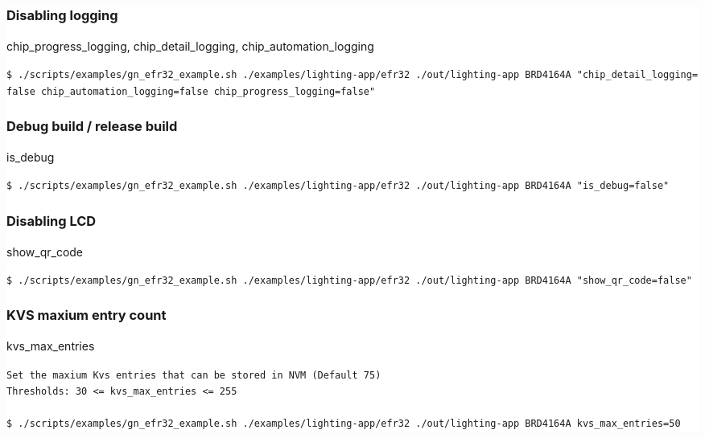 ### Disabling logging

chip_progress_logging, chip_detail_logging, chip_automation_logging

    $ ./scripts/examples/gn_efr32_example.sh ./examples/lighting-app/efr32 ./out/lighting-app BRD4164A "chip_detail_logging=false chip_automation_logging=false chip_progress_logging=false"

### Debug build / release build

is_debug

    $ ./scripts/examples/gn_efr32_example.sh ./examples/lighting-app/efr32 ./out/lighting-app BRD4164A "is_debug=false"

### Disabling LCD

show_qr_code

    $ ./scripts/examples/gn_efr32_example.sh ./examples/lighting-app/efr32 ./out/lighting-app BRD4164A "show_qr_code=false"

### KVS maxium entry count

kvs_max_entries

    Set the maxium Kvs entries that can be stored in NVM (Default 75)
    Thresholds: 30 <= kvs_max_entries <= 255

    $ ./scripts/examples/gn_efr32_example.sh ./examples/lighting-app/efr32 ./out/lighting-app BRD4164A kvs_max_entries=50

